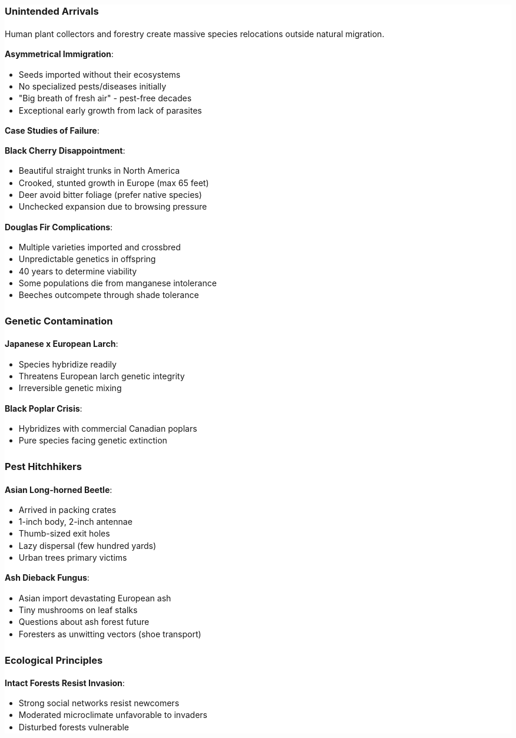 ### Unintended Arrivals

Human plant collectors and forestry create massive species relocations outside natural migration.

**Asymmetrical Immigration**:
- Seeds imported without their ecosystems
- No specialized pests/diseases initially
- "Big breath of fresh air" - pest-free decades
- Exceptional early growth from lack of parasites

**Case Studies of Failure**:

**Black Cherry Disappointment**:
- Beautiful straight trunks in North America
- Crooked, stunted growth in Europe (max 65 feet)
- Deer avoid bitter foliage (prefer native species)
- Unchecked expansion due to browsing pressure

**Douglas Fir Complications**:
- Multiple varieties imported and crossbred
- Unpredictable genetics in offspring
- 40 years to determine viability
- Some populations die from manganese intolerance
- Beeches outcompete through shade tolerance

### Genetic Contamination

**Japanese x European Larch**:
- Species hybridize readily
- Threatens European larch genetic integrity
- Irreversible genetic mixing

**Black Poplar Crisis**:
- Hybridizes with commercial Canadian poplars
- Pure species facing genetic extinction

### Pest Hitchhikers

**Asian Long-horned Beetle**:
- Arrived in packing crates
- 1-inch body, 2-inch antennae
- Thumb-sized exit holes
- Lazy dispersal (few hundred yards)
- Urban trees primary victims

**Ash Dieback Fungus**:
- Asian import devastating European ash
- Tiny mushrooms on leaf stalks
- Questions about ash forest future
- Foresters as unwitting vectors (shoe transport)

### Ecological Principles

**Intact Forests Resist Invasion**:
- Strong social networks resist newcomers
- Moderated microclimate unfavorable to invaders
- Disturbed forests vulnerable
